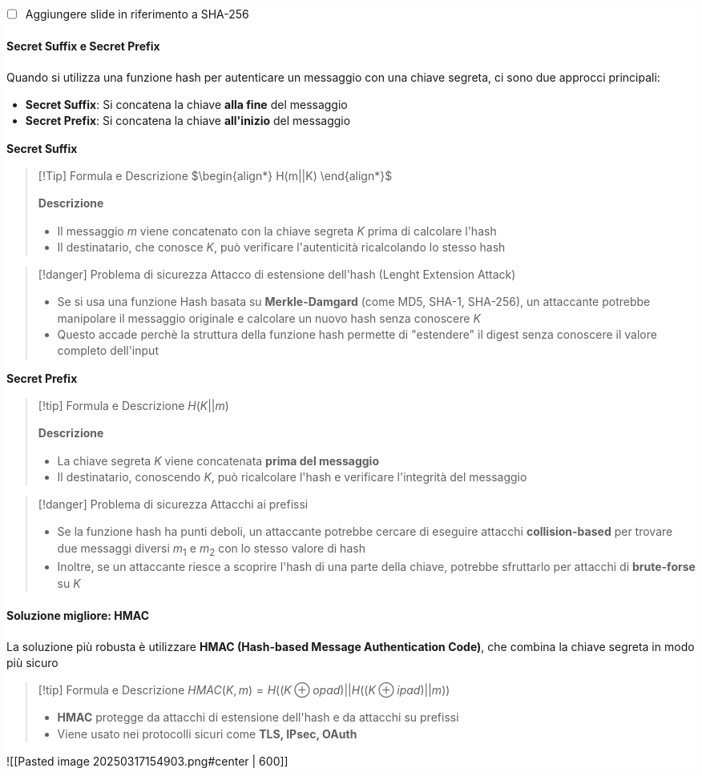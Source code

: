 
- [ ] Aggiungere slide in riferimento a SHA-256


#### Secret Suffix e Secret Prefix
Quando si utilizza una funzione hash per autenticare un messaggio con una chiave segreta, ci sono due approcci principali:
- **Secret Suffix**: Si concatena la chiave **alla fine** del messaggio
- **Secret Prefix**: Si concatena la chiave **all'inizio** del messaggio

**Secret Suffix**

>[!Tip] Formula e Descrizione
>$\begin{align*} H(m||K) \end{align*}$ 
>
>**Descrizione**
>- Il messaggio $m$ viene concatenato con la chiave segreta $K$ prima di calcolare l'hash
>- Il destinatario, che conosce $K$, può verificare l'autenticità ricalcolando lo stesso hash


>[!danger] Problema di sicurezza
>Attacco di estensione dell'hash (Lenght Extension Attack)
>- Se si usa una funzione Hash basata su **Merkle-Damgard** (come MD5, SHA-1, SHA-256), un attaccante potrebbe manipolare il messaggio originale e calcolare un nuovo hash senza conoscere $K$
>- Questo accade perchè la struttura della funzione hash permette di "estendere" il digest senza conoscere il valore completo dell'input


**Secret Prefix**

>[!tip] Formula e Descrizione
>$H(K||m)$
>
>**Descrizione**
>- La chiave segreta $K$ viene concatenata **prima del messaggio**
>- Il destinatario, conoscendo $K$, può ricalcolare l'hash e verificare l'integrità del messaggio 


>[!danger] Problema di sicurezza
>Attacchi ai prefissi
>- Se la funzione hash ha punti deboli, un attaccante potrebbe cercare di eseguire attacchi **collision-based** per trovare due messaggi diversi $m_{1}$ e $m_{2}$ con lo stesso valore di hash
>- Inoltre, se un attaccante riesce a scoprire l'hash di una parte della chiave, potrebbe sfruttarlo per attacchi di **brute-forse** su $K$


#### Soluzione migliore: HMAC
La soluzione più robusta è utilizzare **HMAC (Hash-based Message Authentication Code)**, che combina la chiave segreta in modo più sicuro

>[!tip] Formula e Descrizione
>$HMAC(K, m) = H((K \oplus opad) || H((K \oplus ipad) || m))$
>
>- **HMAC** protegge da attacchi di estensione dell'hash e da attacchi su prefissi
>- Viene usato nei protocolli sicuri come **TLS, IPsec, OAuth**


![[Pasted image 20250317154903.png#center | 600]]












 
